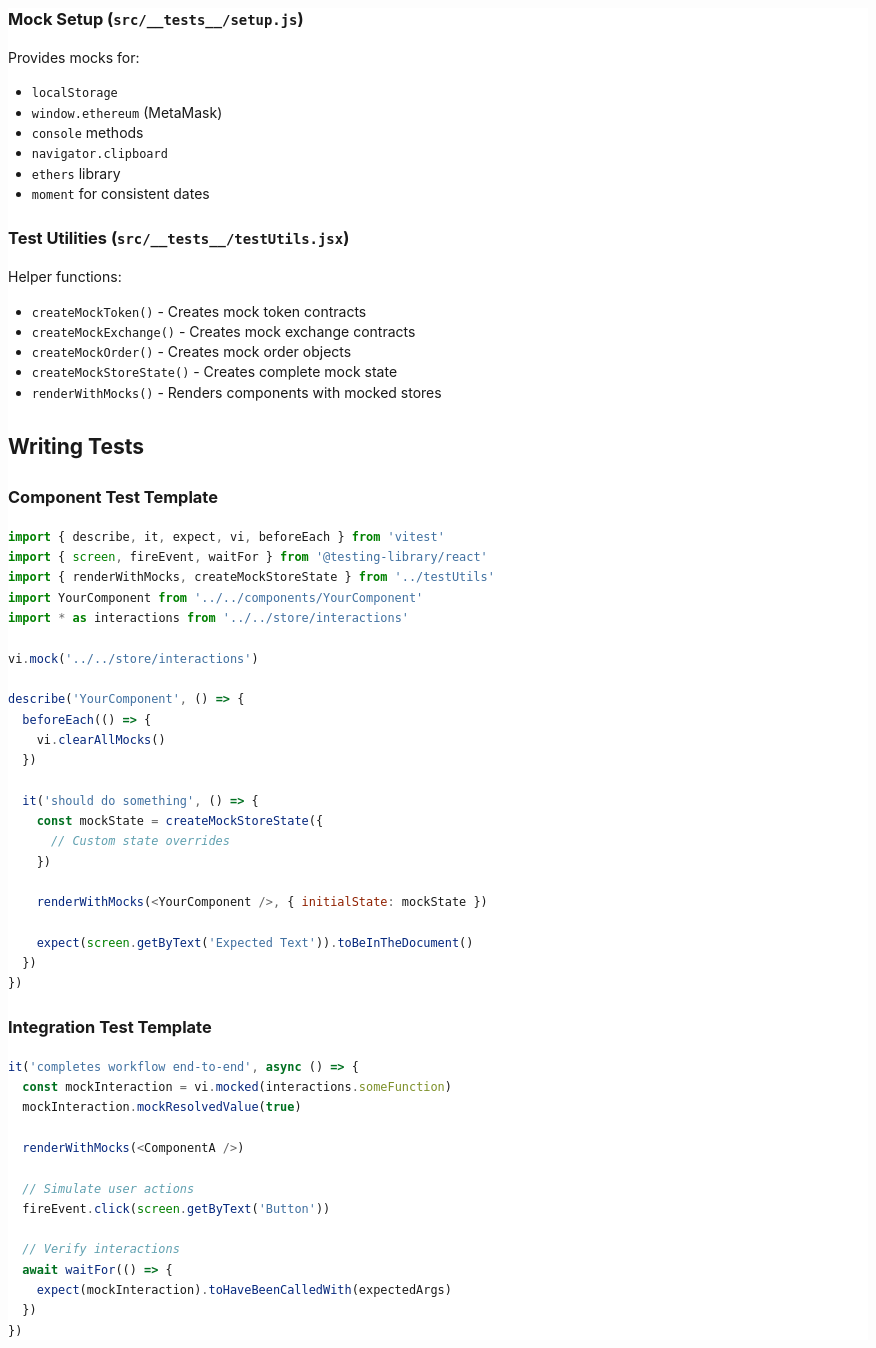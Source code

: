 ### Mock Setup (`src/__tests__/setup.js`)
Provides mocks for:
- `localStorage`
- `window.ethereum` (MetaMask)
- `console` methods
- `navigator.clipboard`
- `ethers` library
- `moment` for consistent dates

### Test Utilities (`src/__tests__/testUtils.jsx`)
Helper functions:
- `createMockToken()` - Creates mock token contracts
- `createMockExchange()` - Creates mock exchange contracts
- `createMockOrder()` - Creates mock order objects
- `createMockStoreState()` - Creates complete mock state
- `renderWithMocks()` - Renders components with mocked stores

## Writing Tests

### Component Test Template
```javascript
import { describe, it, expect, vi, beforeEach } from 'vitest'
import { screen, fireEvent, waitFor } from '@testing-library/react'
import { renderWithMocks, createMockStoreState } from '../testUtils'
import YourComponent from '../../components/YourComponent'
import * as interactions from '../../store/interactions'

vi.mock('../../store/interactions')

describe('YourComponent', () => {
  beforeEach(() => {
    vi.clearAllMocks()
  })

  it('should do something', () => {
    const mockState = createMockStoreState({
      // Custom state overrides
    })
    
    renderWithMocks(<YourComponent />, { initialState: mockState })
    
    expect(screen.getByText('Expected Text')).toBeInTheDocument()
  })
})
```

### Integration Test Template
```javascript
it('completes workflow end-to-end', async () => {
  const mockInteraction = vi.mocked(interactions.someFunction)
  mockInteraction.mockResolvedValue(true)
  
  renderWithMocks(<ComponentA />)
  
  // Simulate user actions
  fireEvent.click(screen.getByText('Button'))
  
  // Verify interactions
  await waitFor(() => {
    expect(mockInteraction).toHaveBeenCalledWith(expectedArgs)
  })
})
```